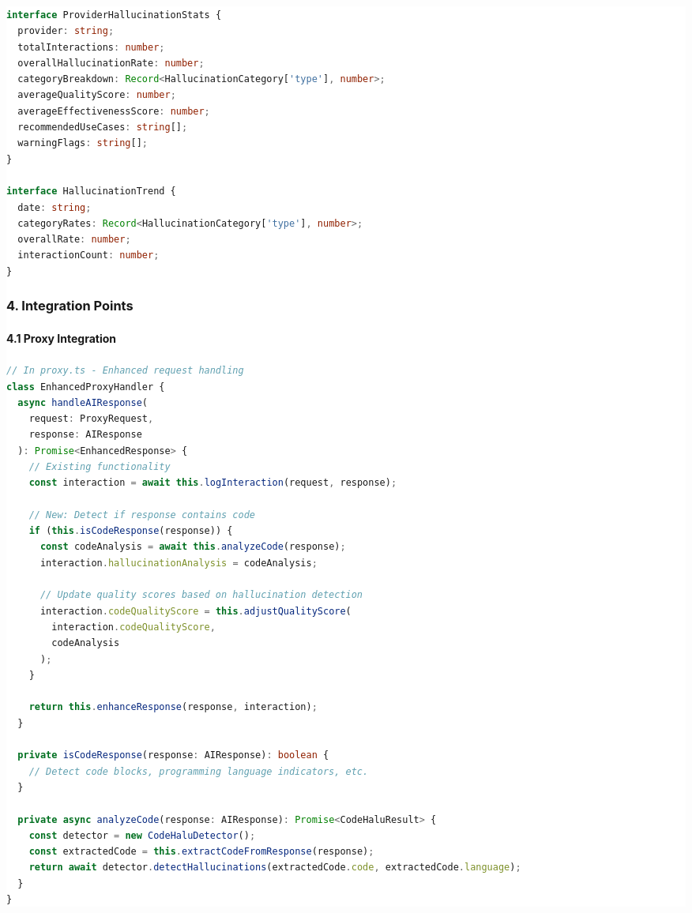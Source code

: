 ```typescript
interface ProviderHallucinationStats {
  provider: string;
  totalInteractions: number;
  overallHallucinationRate: number;
  categoryBreakdown: Record<HallucinationCategory['type'], number>;
  averageQualityScore: number;
  averageEffectivenessScore: number;
  recommendedUseCases: string[];
  warningFlags: string[];
}

interface HallucinationTrend {
  date: string;
  categoryRates: Record<HallucinationCategory['type'], number>;
  overallRate: number;
  interactionCount: number;
}
```

### 4. Integration Points

#### 4.1 Proxy Integration
```typescript
// In proxy.ts - Enhanced request handling
class EnhancedProxyHandler {
  async handleAIResponse(
    request: ProxyRequest, 
    response: AIResponse
  ): Promise<EnhancedResponse> {
    // Existing functionality
    const interaction = await this.logInteraction(request, response);
    
    // New: Detect if response contains code
    if (this.isCodeResponse(response)) {
      const codeAnalysis = await this.analyzeCode(response);
      interaction.hallucinationAnalysis = codeAnalysis;
      
      // Update quality scores based on hallucination detection
      interaction.codeQualityScore = this.adjustQualityScore(
        interaction.codeQualityScore, 
        codeAnalysis
      );
    }
    
    return this.enhanceResponse(response, interaction);
  }
  
  private isCodeResponse(response: AIResponse): boolean {
    // Detect code blocks, programming language indicators, etc.
  }
  
  private async analyzeCode(response: AIResponse): Promise<CodeHaluResult> {
    const detector = new CodeHaluDetector();
    const extractedCode = this.extractCodeFromResponse(response);
    return await detector.detectHallucinations(extractedCode.code, extractedCode.language);
  }
}
```
